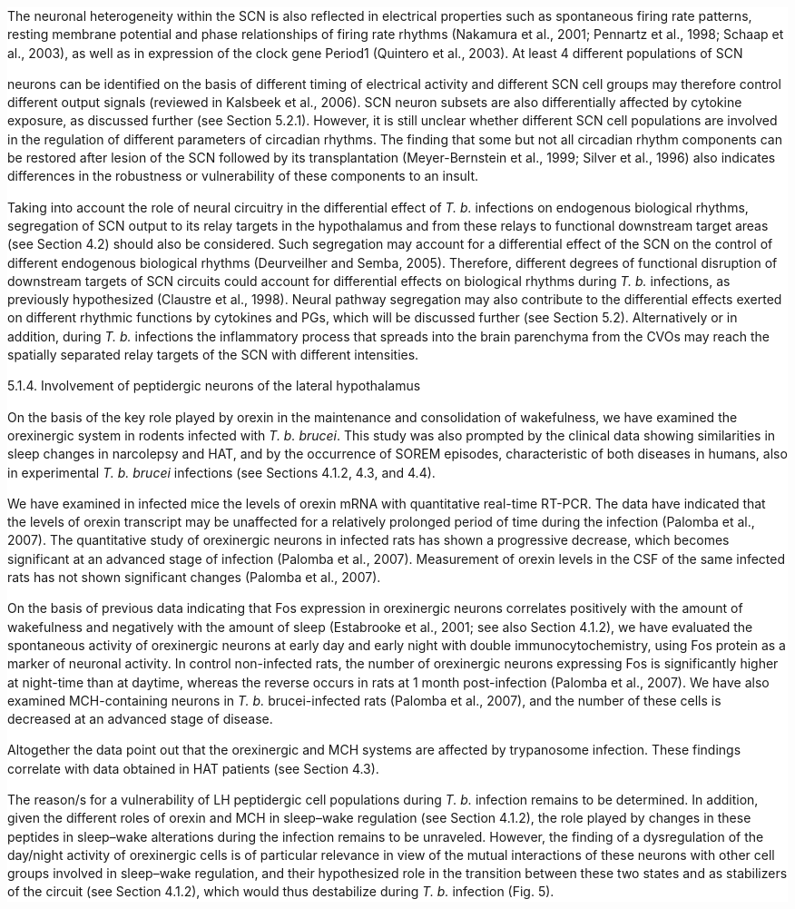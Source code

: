The neuronal heterogeneity within the SCN is also reflected in electrical properties such as spontaneous firing rate patterns, resting membrane potential and phase relationships of firing rate rhythms (Nakamura et al., 2001; Pennartz et al., 1998; Schaap et al., 2003), as well as in expression of the clock gene Period1 (Quintero et al., 2003). At least 4 different populations of SCN

neurons can be identified on the basis of different timing of electrical activity and different SCN cell groups may therefore control different output signals (reviewed in Kalsbeek et al., 2006). SCN neuron subsets are also differentially affected by cytokine exposure, as discussed further (see Section 5.2.1). However, it is still unclear whether different SCN cell populations are involved in the regulation of different parameters of circadian rhythms. The finding that some but not all circadian rhythm components can be restored after lesion of the SCN followed by its transplantation (Meyer-Bernstein et al., 1999; Silver et al., 1996) also indicates differences in the robustness or vulnerability of these components to an insult.

Taking into account the role of neural circuitry in the differential effect of *T. b.* infections on endogenous biological rhythms, segregation of SCN output to its relay targets in the hypothalamus and from these relays to functional downstream target areas (see Section 4.2) should also be considered. Such segregation may account for a differential effect of the SCN on the control of different endogenous biological rhythms (Deurveilher and Semba, 2005). Therefore, different degrees of functional disruption of downstream targets of SCN circuits could account for differential effects on biological rhythms during *T. b.* infections, as previously hypothesized (Claustre et al., 1998). Neural pathway segregation may also contribute to the differential effects exerted on different rhythmic functions by cytokines and PGs, which will be discussed further (see Section 5.2). Alternatively or in addition, during *T. b.* infections the inflammatory process that spreads into the brain parenchyma from the CVOs may reach the spatially separated relay targets of the SCN with different intensities.

5.1.4. Involvement of peptidergic neurons of the lateral hypothalamus

On the basis of the key role played by orexin in the maintenance and consolidation of wakefulness, we have examined the orexinergic system in rodents infected with *T. b. brucei*. This study was also prompted by the clinical data showing similarities in sleep changes in narcolepsy and HAT, and by the occurrence of SOREM episodes, characteristic of both diseases in humans, also in experimental *T. b. brucei* infections (see Sections 4.1.2, 4.3, and 4.4).

We have examined in infected mice the levels of orexin mRNA with quantitative real-time RT-PCR. The data have indicated that the levels of orexin transcript may be unaffected for a relatively prolonged period of time during the infection (Palomba et al., 2007). The quantitative study of orexinergic neurons in infected rats has shown a progressive decrease, which becomes significant at an advanced stage of infection (Palomba et al., 2007). Measurement of orexin levels in the CSF of the same infected rats has not shown significant changes (Palomba et al., 2007).

On the basis of previous data indicating that Fos expression in orexinergic neurons correlates positively with the amount of wakefulness and negatively with the amount of sleep (Estabrooke et al., 2001; see also Section 4.1.2), we have evaluated the spontaneous activity of orexinergic neurons at early day and early night with double immunocytochemistry, using Fos protein as a marker of neuronal activity. In control non-infected rats, the number of orexinergic neurons expressing Fos is significantly higher at night-time than at daytime, whereas the reverse occurs in rats at 1 month post-infection (Palomba et al., 2007). We have also examined MCH-containing neurons in *T. b.* brucei-infected rats (Palomba et al., 2007), and the number of these cells is decreased at an advanced stage of disease.

Altogether the data point out that the orexinergic and MCH systems are affected by trypanosome infection. These findings correlate with data obtained in HAT patients (see Section 4.3).

The reason/s for a vulnerability of LH peptidergic cell populations during *T. b.* infection remains to be determined. In addition, given the different roles of orexin and MCH in sleep–wake regulation (see Section 4.1.2), the role played by changes in these peptides in sleep–wake alterations during the infection remains to be unraveled. However, the finding of a dysregulation of the day/night activity of orexinergic cells is of particular relevance in view of the mutual interactions of these neurons with other cell groups involved in sleep–wake regulation, and their hypothesized role in the transition between these two states and as stabilizers of the circuit (see Section 4.1.2), which would thus destabilize during *T. b.* infection (Fig. 5).
